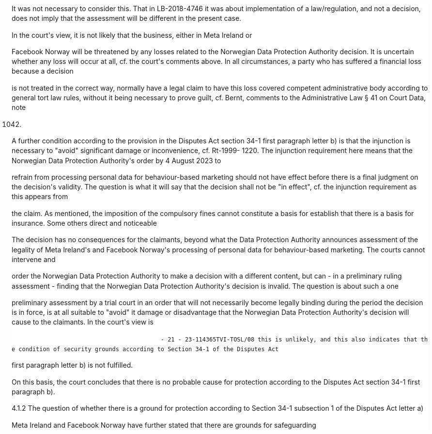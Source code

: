 It was not necessary to consider this. That in LB-2018-4746 it was about implementation
of a law/regulation, and not a decision, does not imply that the assessment will be different in the present
case.

In the court's view, it is not likely that the business, either in Meta Ireland or

Facebook Norway will be threatened by any losses related to the Norwegian Data Protection Authority
decision. It is uncertain whether any loss will occur at all, cf. the court's comments above.
In all circumstances, a party who has suffered a financial loss because a decision

is not treated in the correct way, normally have a legal claim to have this loss covered
competent administrative body according to general tort law rules, without it being
necessary to prove guilt, cf. Bernt, comments to the Administrative Law § 41 on Court Data, note

1042.

A further condition according to the provision in the Disputes Act section 34-1 first paragraph letter b) is that
the injunction is necessary to "avoid" significant damage or inconvenience, cf. Rt-1999-
1220. The injunction requirement here means that the Norwegian Data Protection Authority's order by 4 August 2023 to

refrain from processing personal data for behaviour-based marketing should not have
effect before there is a final judgment on the decision's validity. The question is what it will
say that the decision shall not be "in effect", cf. the injunction requirement as this appears from

the claim. As mentioned, the imposition of the compulsory fines cannot constitute a basis for
establish that there is a basis for insurance. Some others direct and noticeable

The decision has no consequences for the claimants, beyond what the Data Protection Authority announces
assessment of the legality of Meta Ireland's and Facebook Norway's processing of
personal data for behaviour-based marketing. The courts cannot intervene and

order the Norwegian Data Protection Authority to make a decision with a different content, but can - in a preliminary ruling
assessment - finding that the Norwegian Data Protection Authority's decision is invalid. The question is about such a one

preliminary assessment by a trial court in an order that will not necessarily
become legally binding during the period the decision is in force, is at all suitable to "avoid" it
damage or disadvantage that the Norwegian Data Protection Authority's decision will cause to the claimants. In the court's view is

                                               - 21 - 23-114365TVI-TOSL/08 this is unlikely, and this also indicates that the condition of security grounds according to Section 34-1 of the Disputes Act
first paragraph letter b) is not fulfilled.

On this basis, the court concludes that there is no probable cause for protection
according to the Disputes Act section 34-1 first paragraph b).

4.1.2 The question of whether there is a ground for protection according to Section 34-1 subsection 1 of the Disputes Act
      letter a)

Meta Ireland and Facebook Norway have further stated that there are grounds for safeguarding

